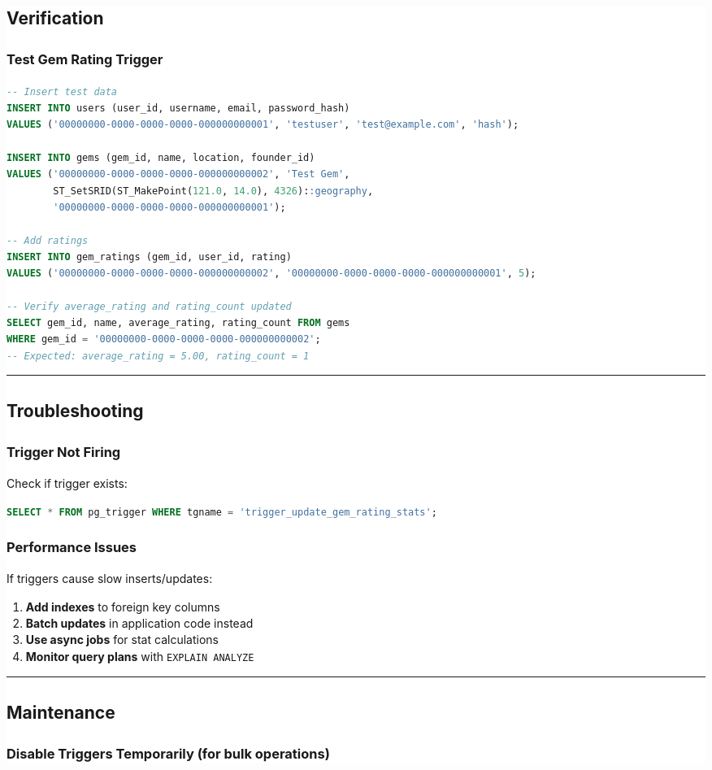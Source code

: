 
## Verification

### Test Gem Rating Trigger

```sql
-- Insert test data
INSERT INTO users (user_id, username, email, password_hash) 
VALUES ('00000000-0000-0000-0000-000000000001', 'testuser', 'test@example.com', 'hash');

INSERT INTO gems (gem_id, name, location, founder_id) 
VALUES ('00000000-0000-0000-0000-000000000002', 'Test Gem', 
        ST_SetSRID(ST_MakePoint(121.0, 14.0), 4326)::geography,
        '00000000-0000-0000-0000-000000000001');

-- Add ratings
INSERT INTO gem_ratings (gem_id, user_id, rating) 
VALUES ('00000000-0000-0000-0000-000000000002', '00000000-0000-0000-0000-000000000001', 5);

-- Verify average_rating and rating_count updated
SELECT gem_id, name, average_rating, rating_count FROM gems 
WHERE gem_id = '00000000-0000-0000-0000-000000000002';
-- Expected: average_rating = 5.00, rating_count = 1
```

---

## Troubleshooting

### Trigger Not Firing

Check if trigger exists:

```sql
SELECT * FROM pg_trigger WHERE tgname = 'trigger_update_gem_rating_stats';
```

### Performance Issues

If triggers cause slow inserts/updates:

1. **Add indexes** to foreign key columns
2. **Batch updates** in application code instead
3. **Use async jobs** for stat calculations
4. **Monitor query plans** with `EXPLAIN ANALYZE`

---

## Maintenance

### Disable Triggers Temporarily (for bulk operations)
